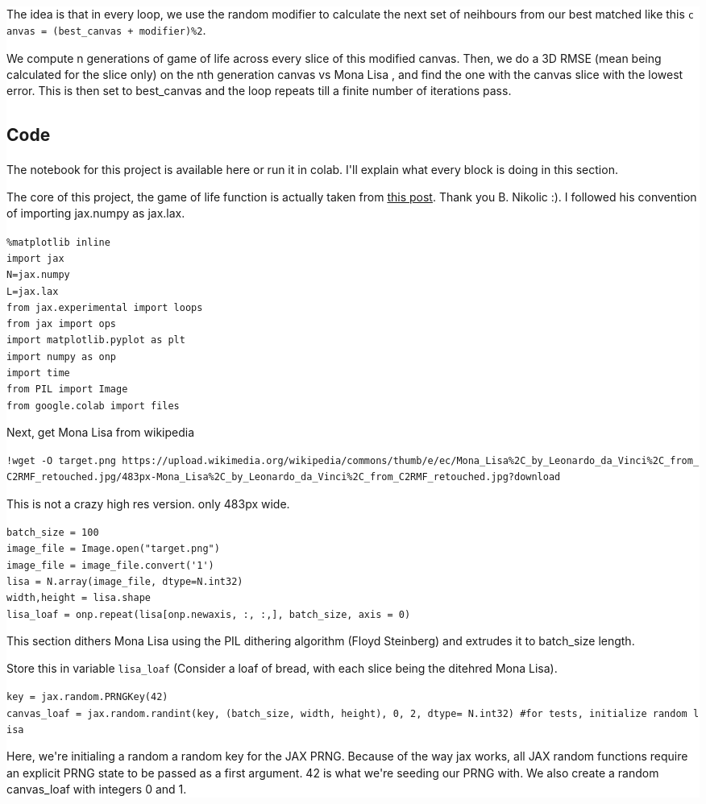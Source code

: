 The idea is that in every loop, we use the random modifier to calculate the next set of neihbours from our best matched like this `canvas = (best_canvas + modifier)%2`.

We compute n generations of game of life across every slice of this modified canvas. Then, we do a 3D RMSE (mean being calculated for the slice only) on the nth generation canvas vs Mona Lisa , and find the one with the canvas slice with the lowest error. This is then set to best_canvas and the loop repeats till a finite number of iterations pass.

## Code

The notebook for this project is available here or run it in colab. I'll explain what every block is doing in this section.

The core of this project, the game of life function is actually taken from [this post](http://www.bnikolic.co.uk/blog/python/jax/2020/04/19/game-of-life-jax.html). Thank you  B. Nikolic :). I followed his convention of importing jax.numpy as jax.lax.

    %matplotlib inline 
    import jax
    N=jax.numpy
    L=jax.lax
    from jax.experimental import loops
    from jax import ops
    import matplotlib.pyplot as plt
    import numpy as onp
    import time
    from PIL import Image 
    from google.colab import files

Next, get Mona Lisa from wikipedia

    !wget -O target.png https://upload.wikimedia.org/wikipedia/commons/thumb/e/ec/Mona_Lisa%2C_by_Leonardo_da_Vinci%2C_from_C2RMF_retouched.jpg/483px-Mona_Lisa%2C_by_Leonardo_da_Vinci%2C_from_C2RMF_retouched.jpg?download

This is not a crazy high res version. only 483px wide.

    batch_size = 100
    image_file = Image.open("target.png")
    image_file = image_file.convert('1')
    lisa = N.array(image_file, dtype=N.int32)
    width,height = lisa.shape
    lisa_loaf = onp.repeat(lisa[onp.newaxis, :, :,], batch_size, axis = 0)

This section dithers Mona Lisa using the PIL dithering algorithm (Floyd Steinberg) and extrudes it to batch_size length.

Store this in variable `lisa_loaf` (Consider a loaf of bread, with each slice being the ditehred Mona Lisa).

    key = jax.random.PRNGKey(42)
    canvas_loaf = jax.random.randint(key, (batch_size, width, height), 0, 2, dtype= N.int32) #for tests, initialize random lisa

Here, we're initialing a random a random key for the JAX PRNG. Because of the way jax works, all JAX random functions require an explicit PRNG state to be passed as a first argument. 42 is what we're seeding our PRNG with. We also create a random canvas_loaf with integers 0 and 1.
